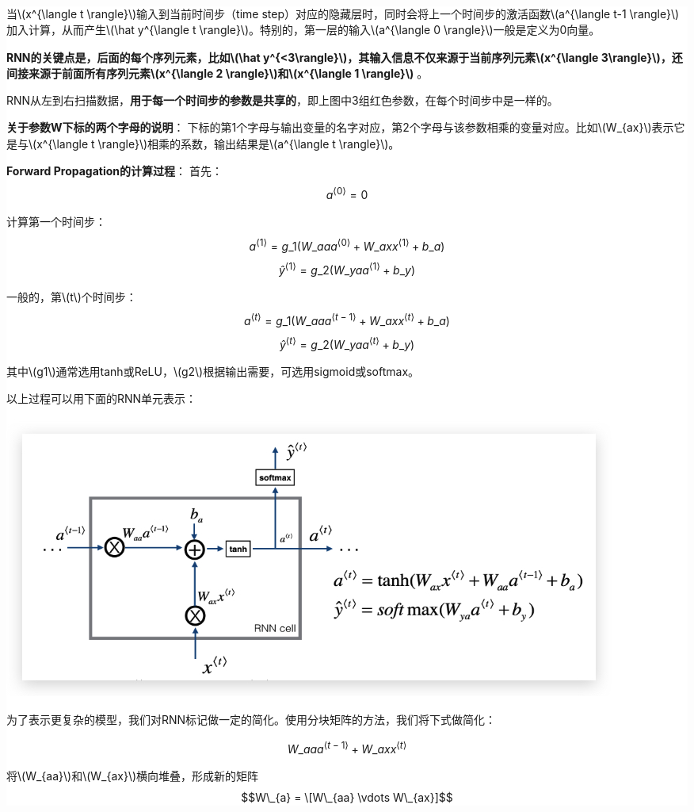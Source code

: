 当\\(x^{\langle  t \rangle}\\)输入到当前时间步（time step）对应的隐藏层时，同时会将上一个时间步的激活函数\\(a^{\langle  t-1 \rangle}\\)加入计算，从而产生\\(\hat y^{\langle  t \rangle}\\)。特别的，第一层的输入\\(a^{\langle  0 \rangle}\\)一般是定义为0向量。

**RNN的关键点是，后面的每个序列元素，比如\\(\hat y^{<3\rangle}\\)，其输入信息不仅来源于当前序列元素\\(x^{\langle 3\rangle}\\)，还间接来源于前面所有序列元素\\(x^{\langle  2 \rangle}\\)和\\(x^{\langle  1 \rangle}\\)** 。

RNN从左到右扫描数据，**用于每一个时间步的参数是共享的**，即上图中3组红色参数，在每个时间步中是一样的。

**关于参数W下标的两个字母的说明**：
下标的第1个字母与输出变量的名字对应，第2个字母与该参数相乘的变量对应。比如\\(W\_{ax}\\)表示它是与\\(x^{\langle  t \rangle}\\)相乘的系数，输出结果是\\(a^{\langle  t \rangle}\\)。

**Forward Propagation的计算过程**：
首先：
$$ a^{\langle  0 \rangle} = 0 $$

计算第一个时间步：
$$ a^{\langle  1 \rangle} = g\_1(W\_{aa} a^{\langle  0 \rangle} +  W\_{ax} x^{\langle  1 \rangle} + b\_a) $$
$$ \hat y^{\langle  1 \rangle} = g\_2 (  W\_{ya} a^{\langle  1 \rangle} + b\_y )$$

一般的，第\\(t\\)个时间步：
$$ a^{\langle  t \rangle} = g\_1(W\_{aa} a^{\langle  t-1 \rangle} +  W\_{ax} x^{\langle  t \rangle} + b\_a) $$
$$ \hat y^{\langle  t \rangle} = g\_2 (  W\_{ya} a^{\langle  t \rangle} + b\_y )$$

其中\\(g1\\)通常选用tanh或ReLU，\\(g2\\)根据输出需要，可选用sigmoid或softmax。

以上过程可以用下面的RNN单元表示：

![Xnip2018-07-22_14-49-14](/content/images/2018/07/Xnip2018-07-22_14-49-14.jpg)


为了表示更复杂的模型，我们对RNN标记做一定的简化。使用分块矩阵的方法，我们将下式做简化：

$$W\_{aa} a^{\langle  t-1 \rangle} +  W\_{ax} x^{\langle  t \rangle}$$

将\\(W\_{aa}\\)和\\(W\_{ax}\\)横向堆叠，形成新的矩阵
$$W\_{a} = \[W\_{aa} \vdots W\_{ax}]$$
